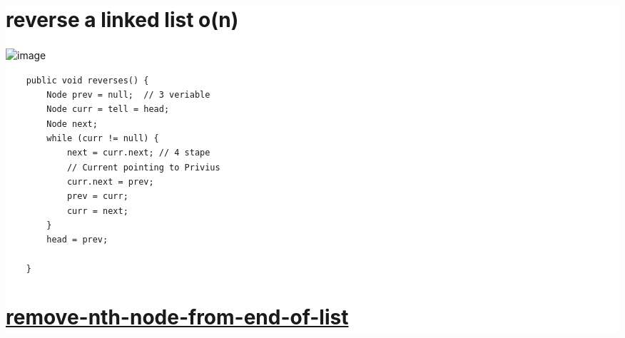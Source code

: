 # reverse a linked list o(n)

<img width="740" alt="image" src="https://user-images.githubusercontent.com/78966839/216109308-9afd126f-abb3-4c65-bdf2-0489e3e8f3e4.png">

```
    public void reverses() {
        Node prev = null;  // 3 veriable
        Node curr = tell = head;
        Node next;
        while (curr != null) {
            next = curr.next; // 4 stape
            // Current pointing to Privius
            curr.next = prev;
            prev = curr;
            curr = next;
        }
        head = prev;

    }
```

# [remove-nth-node-from-end-of-list](https://leetcode.com/problems/remove-nth-node-from-end-of-list/)


















